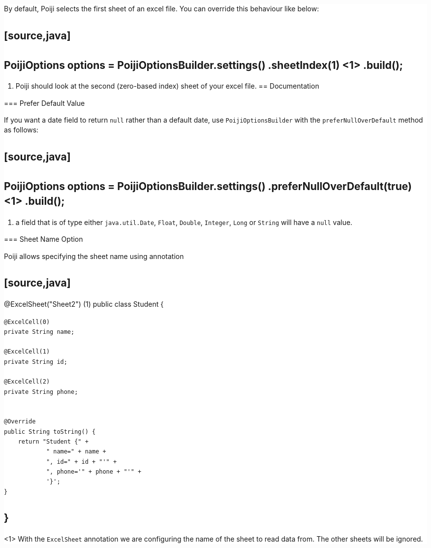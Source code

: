 By default, Poiji selects the first sheet of an excel file. You can override this behaviour like below:

[source,java]
----
PoijiOptions options = PoijiOptionsBuilder.settings()
                       .sheetIndex(1) <1>
                       .build();
----
1. Poiji should look at the second (zero-based index) sheet of your excel file.
== Documentation

=== Prefer Default Value

If you want a date field to return `null` rather than a default date, use `PoijiOptionsBuilder` with the `preferNullOverDefault` method as follows:

[source,java]
----
PoijiOptions options = PoijiOptionsBuilder.settings()
                       .preferNullOverDefault(true) <1>
                       .build();
----
1. a field that is of type either `java.util.Date`, `Float`, `Double`, `Integer`, `Long` or `String` will have a `null` value.

=== Sheet Name Option

Poiji allows specifying the sheet name using annotation

[source,java]
----
@ExcelSheet("Sheet2")  (1)
public class Student {

    @ExcelCell(0)
    private String name;

    @ExcelCell(1)
    private String id;

    @ExcelCell(2)
    private String phone;


    @Override
    public String toString() {
        return "Student {" +
                " name=" + name +
                ", id=" + id + "'" +
                ", phone='" + phone + "'" +
                '}';
    }
}
----
<1> With the `ExcelSheet` annotation we are configuring the name of the sheet to read data from. The other sheets will be ignored.
